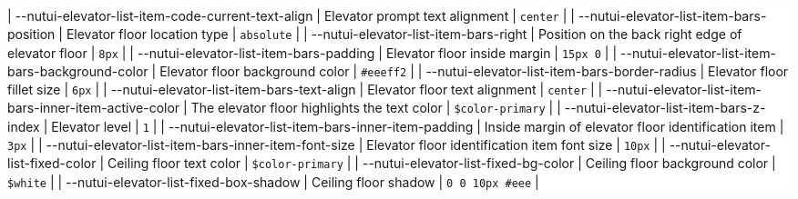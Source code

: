 | \--nutui-elevator-list-item-code-current-text-align | Elevator prompt text alignment | `center` | 
| \--nutui-elevator-list-item-bars-position | Elevator floor location type | `absolute` | 
| \--nutui-elevator-list-item-bars-right | Position on the back right edge of elevator floor | `8px` | 
| \--nutui-elevator-list-item-bars-padding | Elevator floor inside margin | `15px 0` | 
| \--nutui-elevator-list-item-bars-background-color | Elevator floor background color | `#eeeff2` | 
| \--nutui-elevator-list-item-bars-border-radius | Elevator floor fillet size | `6px` | 
| \--nutui-elevator-list-item-bars-text-align | Elevator floor text alignment | `center` | 
| \--nutui-elevator-list-item-bars-inner-item-active-color | The elevator floor highlights the text color | `$color-primary` | 
| \--nutui-elevator-list-item-bars-z-index | Elevator level | `1` | 
| \--nutui-elevator-list-item-bars-inner-item-padding | Inside margin of elevator floor identification item | `3px` | 
| \--nutui-elevator-list-item-bars-inner-item-font-size | Elevator floor identification item font size | `10px` | 
| \--nutui-elevator-list-fixed-color | Ceiling floor text color | `$color-primary` | 
| \--nutui-elevator-list-fixed-bg-color | Ceiling floor background color | `$white` | 
| \--nutui-elevator-list-fixed-box-shadow | Ceiling floor shadow | `0 0 10px #eee` |